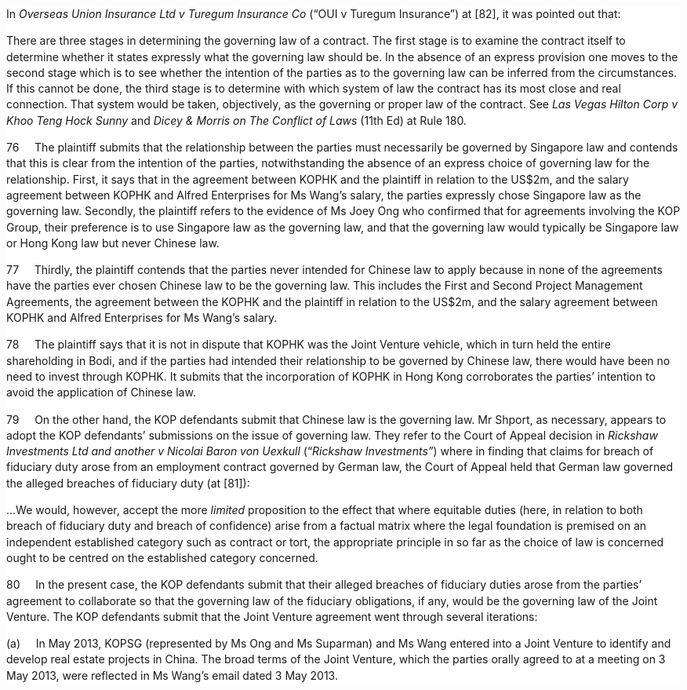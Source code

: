 In _Overseas Union Insurance Ltd v Turegum Insurance Co_ (“OUI v Turegum Insurance”) at \[82\], it was pointed out that:

There are three stages in determining the governing law of a contract. The first stage is to examine the contract itself to determine whether it states expressly what the governing law should be. In the absence of an express provision one moves to the second stage which is to see whether the intention of the parties as to the governing law can be inferred from the circumstances. If this cannot be done, the third stage is to determine with which system of law the contract has its most close and real connection. That system would be taken, objectively, as the governing or proper law of the contract. See _Las Vegas Hilton Corp v Khoo Teng Hock Sunny_ and _Dicey & Morris on The Conflict of Laws_ (11th Ed) at Rule 180.

76     The plaintiff submits that the relationship between the parties must necessarily be governed by Singapore law and contends that this is clear from the intention of the parties, notwithstanding the absence of an express choice of governing law for the relationship. First, it says that in the agreement between KOPHK and the plaintiff in relation to the US$2m, and the salary agreement between KOPHK and Alfred Enterprises for Ms Wang’s salary, the parties expressly chose Singapore law as the governing law. Secondly, the plaintiff refers to the evidence of Ms Joey Ong who confirmed that for agreements involving the KOP Group, their preference is to use Singapore law as the governing law, and that the governing law would typically be Singapore law or Hong Kong law but never Chinese law.

77     Thirdly, the plaintiff contends that the parties never intended for Chinese law to apply because in none of the agreements have the parties ever chosen Chinese law to be the governing law. This includes the First and Second Project Management Agreements, the agreement between the KOPHK and the plaintiff in relation to the US$2m, and the salary agreement between KOPHK and Alfred Enterprises for Ms Wang’s salary.

78     The plaintiff says that it is not in dispute that KOPHK was the Joint Venture vehicle, which in turn held the entire shareholding in Bodi, and if the parties had intended their relationship to be governed by Chinese law, there would have been no need to invest through KOPHK. It submits that the incorporation of KOPHK in Hong Kong corroborates the parties’ intention to avoid the application of Chinese law.

79     On the other hand, the KOP defendants submit that Chinese law is the governing law. Mr Shport, as necessary, appears to adopt the KOP defendants’ submissions on the issue of governing law. They refer to the Court of Appeal decision in _Rickshaw Investments Ltd and another v Nicolai Baron von Uexkull_ (“_Rickshaw Investments”_) where in finding that claims for breach of fiduciary duty arose from an employment contract governed by German law, the Court of Appeal held that German law governed the alleged breaches of fiduciary duty (at \[81\]):

…We would, however, accept the more _limited_ proposition to the effect that where equitable duties (here, in relation to both breach of fiduciary duty and breach of confidence) arise from a factual matrix where the legal foundation is premised on an independent established category such as contract or tort, the appropriate principle in so far as the choice of law is concerned ought to be centred on the established category concerned.

80     In the present case, the KOP defendants submit that their alleged breaches of fiduciary duties arose from the parties’ agreement to collaborate so that the governing law of the fiduciary obligations, if any, would be the governing law of the Joint Venture. The KOP defendants submit that the Joint Venture agreement went through several iterations:

(a)     In May 2013, KOPSG (represented by Ms Ong and Ms Suparman) and Ms Wang entered into a Joint Venture to identify and develop real estate projects in China. The broad terms of the Joint Venture, which the parties orally agreed to at a meeting on 3 May 2013, were reflected in Ms Wang’s email dated 3 May 2013.
